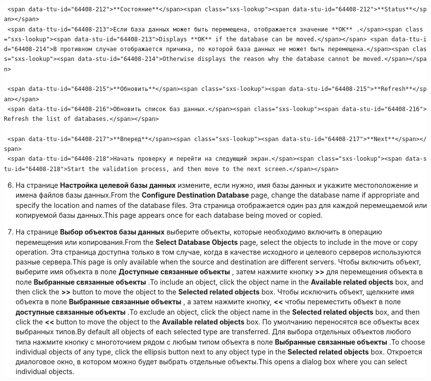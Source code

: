      <span data-ttu-id="64408-212">**Состояние**</span><span class="sxs-lookup"><span data-stu-id="64408-212">**Status**</span></span>  
     <span data-ttu-id="64408-213">Если база данных может быть перемещена, отображается значение **ОК** .</span><span class="sxs-lookup"><span data-stu-id="64408-213">Displays **OK** if the database can be moved.</span></span> <span data-ttu-id="64408-214">В противном случае отображается причина, по которой база данных не может быть перемещена.</span><span class="sxs-lookup"><span data-stu-id="64408-214">Otherwise displays the reason why the database cannot be moved.</span></span>  
  
     <span data-ttu-id="64408-215">**Обновить**</span><span class="sxs-lookup"><span data-stu-id="64408-215">**Refresh**</span></span>  
     <span data-ttu-id="64408-216">Обновить список баз данных.</span><span class="sxs-lookup"><span data-stu-id="64408-216">Refresh the list of databases.</span></span>  
  
     <span data-ttu-id="64408-217">**Вперед**</span><span class="sxs-lookup"><span data-stu-id="64408-217">**Next**</span></span>  
     <span data-ttu-id="64408-218">Начать проверку и перейти на следующий экран.</span><span class="sxs-lookup"><span data-stu-id="64408-218">Start the validation process, and then move to the next screen.</span></span>  
  
6.  <span data-ttu-id="64408-219">На странице **Настройка целевой базы данных** измените, если нужно, имя базы данных и укажите местоположение и имена файлов базы данных.</span><span class="sxs-lookup"><span data-stu-id="64408-219">From the **Configure Destination Database** page, change the database name if appropriate and specify the location and names of the database files.</span></span> <span data-ttu-id="64408-220">Эта страница отображается один раз для каждой перемещаемой или копируемой базы данных.</span><span class="sxs-lookup"><span data-stu-id="64408-220">This page appears once for each database being moved or copied.</span></span>  
  
7.  <span data-ttu-id="64408-221">На странице **Выбор объектов базы данных** выберите объекты, которые необходимо включить в операцию перемещения или копирования.</span><span class="sxs-lookup"><span data-stu-id="64408-221">From the **Select Database Objects** page, select the objects to include in the move or copy operation.</span></span> <span data-ttu-id="64408-222">Эта страница доступна только в том случае, когда в качестве исходного и целевого серверов используются разные сервера.</span><span class="sxs-lookup"><span data-stu-id="64408-222">This page is only available when the source and destination are different servers.</span></span> <span data-ttu-id="64408-223">Чтобы включить объект, выберите имя объекта в поле **Доступные связанные объекты** , затем нажмите кнопку **>>** для перемещения объекта в поле **Выбранные связанные объекты** .</span><span class="sxs-lookup"><span data-stu-id="64408-223">To include an object, click the object name in the **Available related objects** box, and then click the **>>** button to move the object to the **Selected related objects** box.</span></span> <span data-ttu-id="64408-224">Чтобы исключить объект, щелкните имя объекта в поле **Выбранные связанные объекты** , а затем нажмите кнопку, **<\<** чтобы переместить объект в поле **доступные связанные объекты** .</span><span class="sxs-lookup"><span data-stu-id="64408-224">To exclude an object, click the object name in the **Selected related objects** box, and then click the **<\<** button to move the object to the **Available related objects** box.</span></span> <span data-ttu-id="64408-225">По умолчанию переносятся все объекты всех выбранных типов.</span><span class="sxs-lookup"><span data-stu-id="64408-225">By default all objects of each selected type are transferred.</span></span> <span data-ttu-id="64408-226">Для выбора отдельных объектов любого типа нажмите кнопку с многоточием рядом с любым типом объекта в поле **Выбранные связанные объекты** .</span><span class="sxs-lookup"><span data-stu-id="64408-226">To choose individual objects of any type, click the ellipsis button next to any object type in the **Selected related objects** box.</span></span> <span data-ttu-id="64408-227">Откроется диалоговое окно, в котором можно будет выбрать отдельные объекты.</span><span class="sxs-lookup"><span data-stu-id="64408-227">This opens a dialog box where you can select individual objects.</span></span>  
  